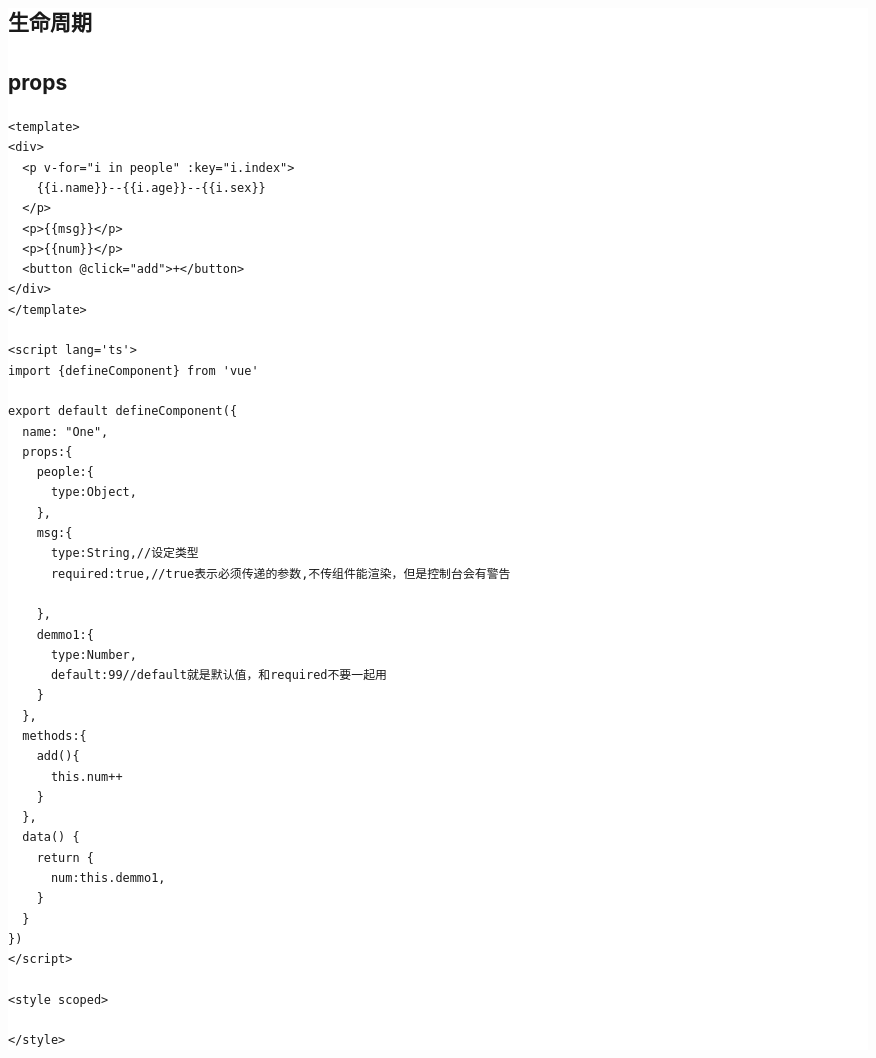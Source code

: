 
## 生命周期

## props

```vue
<template>
<div>
  <p v-for="i in people" :key="i.index">
    {{i.name}}--{{i.age}}--{{i.sex}}
  </p>
  <p>{{msg}}</p>
  <p>{{num}}</p>
  <button @click="add">+</button>
</div>
</template>

<script lang='ts'>
import {defineComponent} from 'vue'

export default defineComponent({
  name: "One",
  props:{
    people:{
      type:Object,
    },
    msg:{
      type:String,//设定类型
      required:true,//true表示必须传递的参数,不传组件能渲染，但是控制台会有警告

    },
    demmo1:{
      type:Number,
      default:99//default就是默认值，和required不要一起用
    }
  },
  methods:{
    add(){
      this.num++
    }
  },
  data() {
    return {
      num:this.demmo1,
    }
  }
})
</script>

<style scoped>

</style>
```
